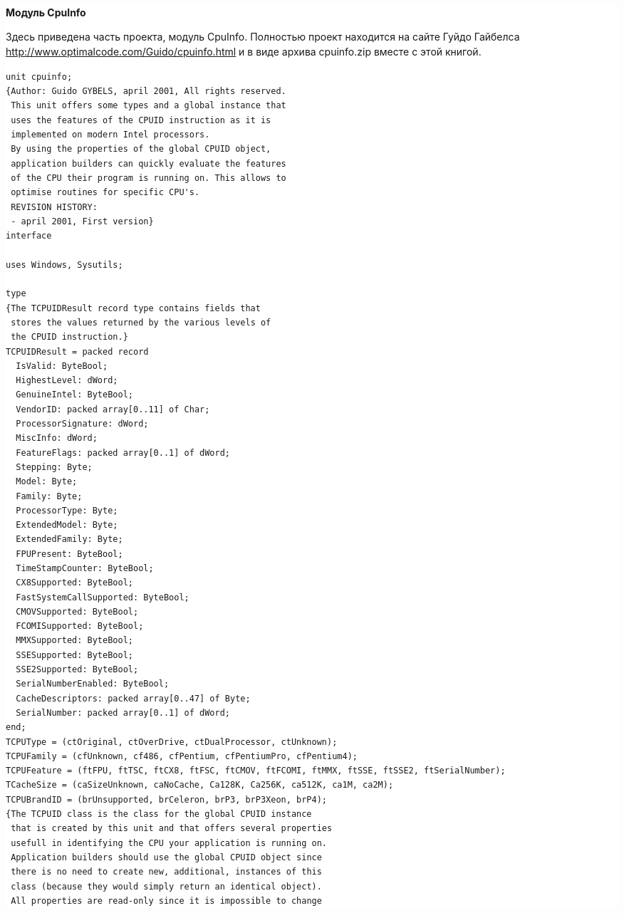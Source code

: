 
**Модуль CpuInfo**

Здесь приведена часть проекта, модуль CpuInfo. Полностью проект
находится на сайте Гуйдо Гайбелса
http://www.optimalcode.com/Guido/cpuinfo.html и в виде архива
cpuinfo.zip вместе с этой книгой.

    unit cpuinfo;
    {Author: Guido GYBELS, april 2001, All rights reserved.
     This unit offers some types and a global instance that
     uses the features of the CPUID instruction as it is
     implemented on modern Intel processors.
     By using the properties of the global CPUID object,
     application builders can quickly evaluate the features
     of the CPU their program is running on. This allows to
     optimise routines for specific CPU's.
     REVISION HISTORY:
     - april 2001, First version}
    interface
     
    uses Windows, Sysutils;
     
    type
    {The TCPUIDResult record type contains fields that
     stores the values returned by the various levels of
     the CPUID instruction.}
    TCPUIDResult = packed record
      IsValid: ByteBool;
      HighestLevel: dWord;
      GenuineIntel: ByteBool;
      VendorID: packed array[0..11] of Char;
      ProcessorSignature: dWord;
      MiscInfo: dWord;
      FeatureFlags: packed array[0..1] of dWord;
      Stepping: Byte;
      Model: Byte;
      Family: Byte;
      ProcessorType: Byte;
      ExtendedModel: Byte;
      ExtendedFamily: Byte;
      FPUPresent: ByteBool;
      TimeStampCounter: ByteBool;
      CX8Supported: ByteBool;
      FastSystemCallSupported: ByteBool;
      CMOVSupported: ByteBool;
      FCOMISupported: ByteBool;
      MMXSupported: ByteBool;
      SSESupported: ByteBool;
      SSE2Supported: ByteBool;
      SerialNumberEnabled: ByteBool;
      CacheDescriptors: packed array[0..47] of Byte;
      SerialNumber: packed array[0..1] of dWord;
    end;
    TCPUType = (ctOriginal, ctOverDrive, ctDualProcessor, ctUnknown);
    TCPUFamily = (cfUnknown, cf486, cfPentium, cfPentiumPro, cfPentium4);
    TCPUFeature = (ftFPU, ftTSC, ftCX8, ftFSC, ftCMOV, ftFCOMI, ftMMX, ftSSE, ftSSE2, ftSerialNumber);
    TCacheSize = (caSizeUnknown, caNoCache, Ca128K, Ca256K, ca512K, ca1M, ca2M);
    TCPUBrandID = (brUnsupported, brCeleron, brP3, brP3Xeon, brP4);
    {The TCPUID class is the class for the global CPUID instance
     that is created by this unit and that offers several properties
     usefull in identifying the CPU your application is running on.
     Application builders should use the global CPUID object since
     there is no need to create new, additional, instances of this
     class (because they would simply return an identical object).
     All properties are read-only since it is impossible to change